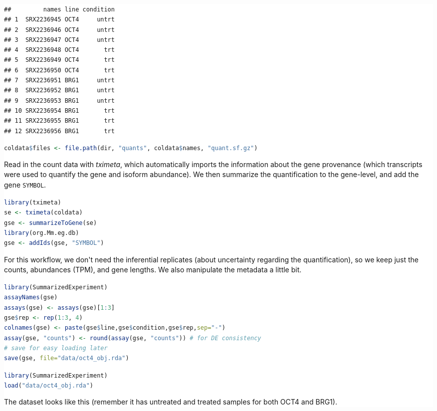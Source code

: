 ```
##         names line condition
## 1  SRX2236945 OCT4     untrt
## 2  SRX2236946 OCT4     untrt
## 3  SRX2236947 OCT4     untrt
## 4  SRX2236948 OCT4       trt
## 5  SRX2236949 OCT4       trt
## 6  SRX2236950 OCT4       trt
## 7  SRX2236951 BRG1     untrt
## 8  SRX2236952 BRG1     untrt
## 9  SRX2236953 BRG1     untrt
## 10 SRX2236954 BRG1       trt
## 11 SRX2236955 BRG1       trt
## 12 SRX2236956 BRG1       trt
```

```r
coldata$files <- file.path(dir, "quants", coldata$names, "quant.sf.gz")
```

Read in the count data with *tximeta*, which automatically imports the
information about the gene provenance (which transcripts were used to
quantify the gene and isoform abundance). We then summarize the
quantification to the gene-level, and add the gene `SYMBOL`.


```r
library(tximeta)
se <- tximeta(coldata)
gse <- summarizeToGene(se)
library(org.Mm.eg.db)
gse <- addIds(gse, "SYMBOL")
```

For this workflow, we don't need the inferential replicates (about
uncertainty regarding the quantification), so we keep just the counts,
abundances (TPM), and gene lengths. We also manipulate the metadata a
little bit.


```r
library(SummarizedExperiment)
assayNames(gse)
assays(gse) <- assays(gse)[1:3]
gse$rep <- rep(1:3, 4)
colnames(gse) <- paste(gse$line,gse$condition,gse$rep,sep="-")
assay(gse, "counts") <- round(assay(gse, "counts")) # for DE consistency
# save for easy loading later
save(gse, file="data/oct4_obj.rda")
```


```r
library(SummarizedExperiment)
load("data/oct4_obj.rda")
```

The dataset looks like this (remember it has untreated and treated
samples for both OCT4 and BRG1).
